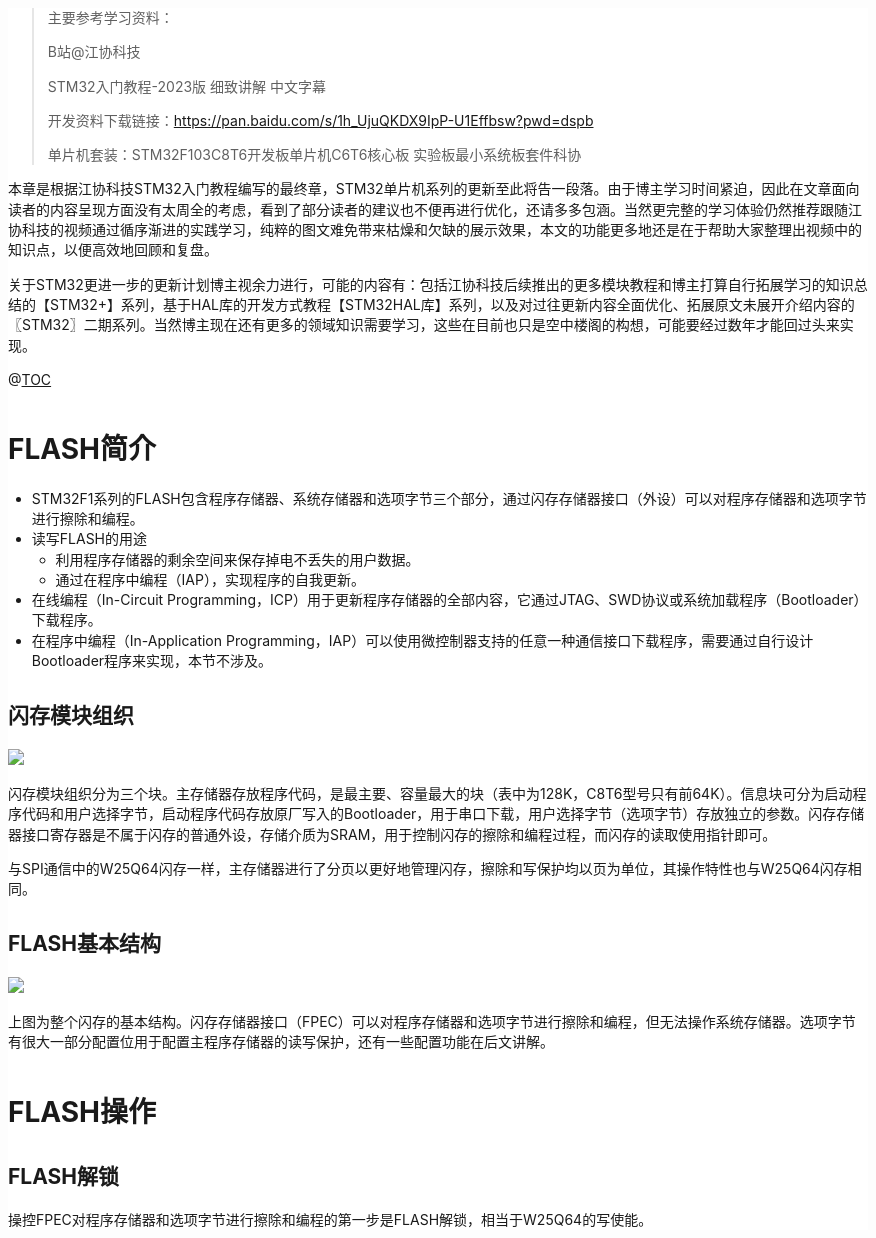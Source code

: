 ﻿> 主要参考学习资料：
>
> B站@江协科技
>
> STM32入门教程-2023版 细致讲解 中文字幕
>
> 开发资料下载链接：https://pan.baidu.com/s/1h_UjuQKDX9IpP-U1Effbsw?pwd=dspb
>
> 单片机套装：STM32F103C8T6开发板单片机C6T6核心板 实验板最小系统板套件科协

本章是根据江协科技STM32入门教程编写的最终章，STM32单片机系列的更新至此将告一段落。由于博主学习时间紧迫，因此在文章面向读者的内容呈现方面没有太周全的考虑，看到了部分读者的建议也不便再进行优化，还请多多包涵。当然更完整的学习体验仍然推荐跟随江协科技的视频通过循序渐进的实践学习，纯粹的图文难免带来枯燥和欠缺的展示效果，本文的功能更多地还是在于帮助大家整理出视频中的知识点，以便高效地回顾和复盘。

关于STM32更进一步的更新计划博主视余力进行，可能的内容有：包括江协科技后续推出的更多模块教程和博主打算自行拓展学习的知识总结的【STM32+】系列，基于HAL库的开发方式教程【STM32HAL库】系列，以及对过往更新内容全面优化、拓展原文未展开介绍内容的〖STM32〗二期系列。当然博主现在还有更多的领域知识需要学习，这些在目前也只是空中楼阁的构想，可能要经过数年才能回过头来实现。

@[TOC](目录)

# FLASH简介

- STM32F1系列的FLASH包含程序存储器、系统存储器和选项字节三个部分，通过闪存存储器接口（外设）可以对程序存储器和选项字节进行擦除和编程。
- 读写FLASH的用途
	- 利用程序存储器的剩余空间来保存掉电不丢失的用户数据。
	- 通过在程序中编程（IAP），实现程序的自我更新。
- 在线编程（In-Circuit Programming，ICP）用于更新程序存储器的全部内容，它通过JTAG、SWD协议或系统加载程序（Bootloader）下载程序。
- 在程序中编程（In-Application Programming，IAP）可以使用微控制器支持的任意一种通信接口下载程序，需要通过自行设计Bootloader程序来实现，本节不涉及。

## 闪存模块组织

![](https://i-blog.csdnimg.cn/direct/7b5122976d314317958162ceb00f8c5d.png)


闪存模块组织分为三个块。主存储器存放程序代码，是最主要、容量最大的块（表中为128K，C8T6型号只有前64K）。信息块可分为启动程序代码和用户选择字节，启动程序代码存放原厂写入的Bootloader，用于串口下载，用户选择字节（选项字节）存放独立的参数。闪存存储器接口寄存器是不属于闪存的普通外设，存储介质为SRAM，用于控制闪存的擦除和编程过程，而闪存的读取使用指针即可。

与SPI通信中的W25Q64闪存一样，主存储器进行了分页以更好地管理闪存，擦除和写保护均以页为单位，其操作特性也与W25Q64闪存相同。

## FLASH基本结构

![](https://i-blog.csdnimg.cn/direct/08b96b75fb034d9eb4563b0e7d8750b3.png)


上图为整个闪存的基本结构。闪存存储器接口（FPEC）可以对程序存储器和选项字节进行擦除和编程，但无法操作系统存储器。选项字节有很大一部分配置位用于配置主程序存储器的读写保护，还有一些配置功能在后文讲解。

# FLASH操作

## FLASH解锁

操控FPEC对程序存储器和选项字节进行擦除和编程的第一步是FLASH解锁，相当于W25Q64的写使能。
